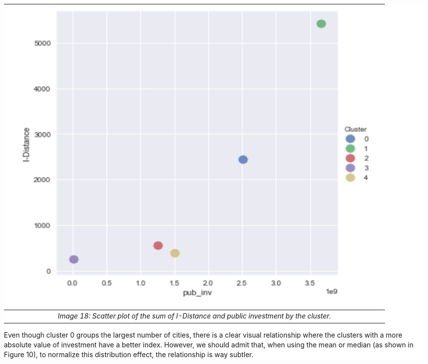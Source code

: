 |![alou alou](/assets/posts/city_growth/scattSum.png)
|:--:|
|*Image 18: Scatter plot of the sum of I-Distance and public investment by the cluster.*

Even though cluster 0 groups the largest number of cities, there is a clear visual relationship where the clusters with a more absolute value of investment have a better index. However, we should admit that, when using the mean or median (as shown in Figure 10), to normalize this distribution effect, the relationship is way subtler.
